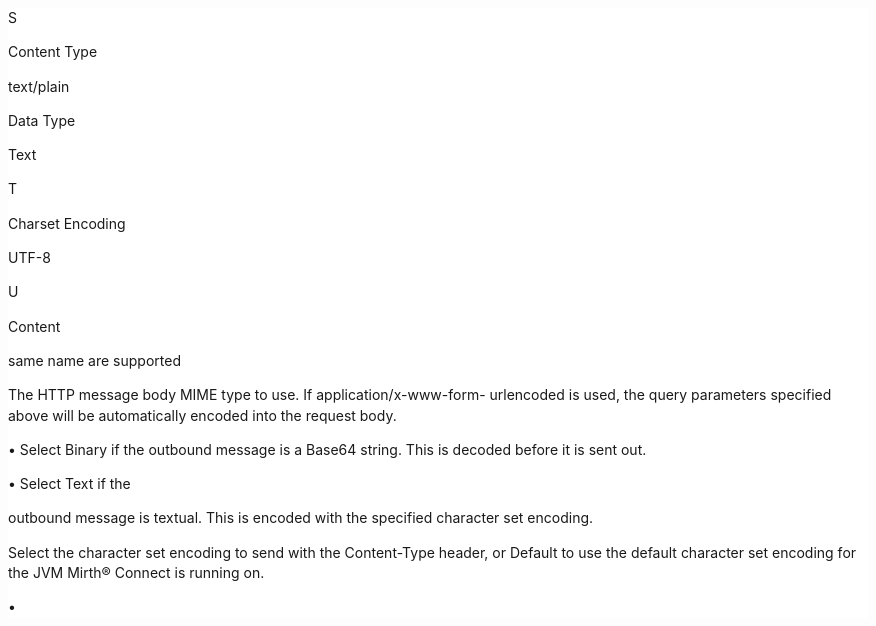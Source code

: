 S

Content Type

text/plain

Data Type

Text

T

Charset Encoding

UTF-8

U

Content

same name are supported

The HTTP message body
MIME type to use. If
application/x-www-form-
urlencoded is used, the
query parameters specified
above will be automatically
encoded into the request
body.

•  Select Binary if
the outbound
message is a
Base64 string.
This is decoded
before it is sent
out.

•  Select Text if the

outbound
message is
textual. This is
encoded with the
specified
character set
encoding.

Select the character set
encoding to send with the
Content-Type header, or
Default to use the default
character set encoding for
the JVM Mirth® Connect is
running on.

•
